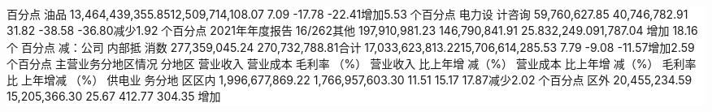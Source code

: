 百分点
油品
13,464,439,355.8512,509,714,108.07
7.09
-17.78
-22.41增加5.53
个百分点
电力设
计咨询
59,760,627.85
40,746,782.91
31.82
-38.58
-36.80减少1.92
个百分点
2021年年度报告
16/262其他
197,910,981.23
146,790,841.91
25.832,249.091,787.04
增加
18.16个
百分点
减：公司
内部抵
消数
277,359,045.24
270,732,788.81合计
17,033,623,813.2215,706,614,285.53
7.79
-9.08
-11.57增加2.59
个百分点
主营业务分地区情况
分地区
营业收入
营业成本
毛利率
（%）
营业收入
比上年增
减（%）
营业成本
比上年增
减（%）
毛利率比
上年增减
（%）
供电业
务分地
区区内
1,996,677,869.22
1,766,957,603.30
11.51
15.17
17.87减少2.02
个百分点
区外
20,455,234.59
15,205,366.30
25.67
412.77
304.35
增加